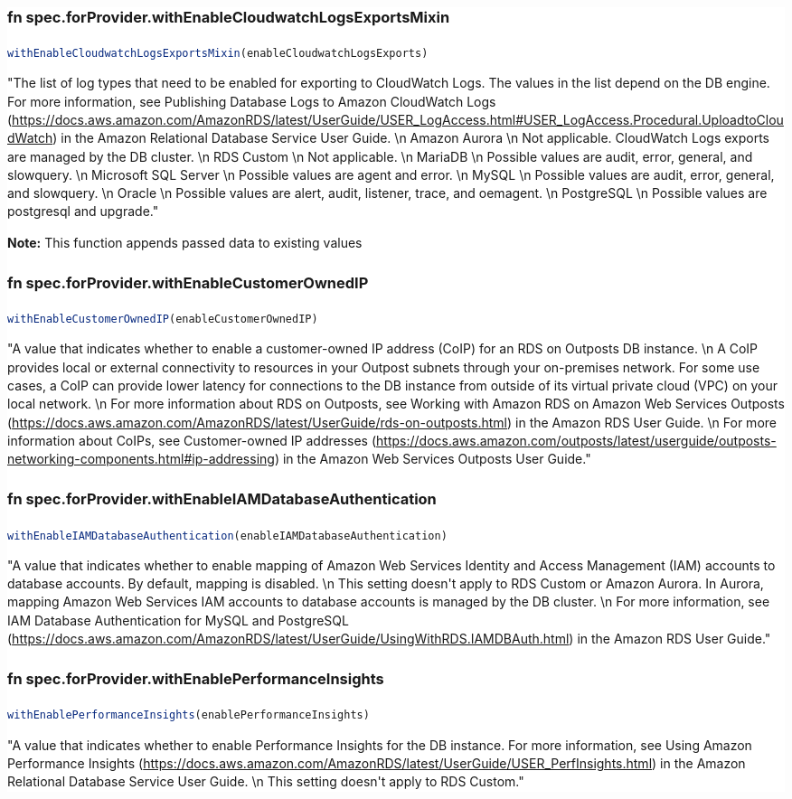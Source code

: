 ### fn spec.forProvider.withEnableCloudwatchLogsExportsMixin

```ts
withEnableCloudwatchLogsExportsMixin(enableCloudwatchLogsExports)
```

"The list of log types that need to be enabled for exporting to CloudWatch Logs. The values in the list depend on the DB engine. For more information, see Publishing Database Logs to Amazon CloudWatch Logs (https://docs.aws.amazon.com/AmazonRDS/latest/UserGuide/USER_LogAccess.html#USER_LogAccess.Procedural.UploadtoCloudWatch) in the Amazon Relational Database Service User Guide. \n Amazon Aurora \n Not applicable. CloudWatch Logs exports are managed by the DB cluster. \n RDS Custom \n Not applicable. \n MariaDB \n Possible values are audit, error, general, and slowquery. \n Microsoft SQL Server \n Possible values are agent and error. \n MySQL \n Possible values are audit, error, general, and slowquery. \n Oracle \n Possible values are alert, audit, listener, trace, and oemagent. \n PostgreSQL \n Possible values are postgresql and upgrade."

**Note:** This function appends passed data to existing values

### fn spec.forProvider.withEnableCustomerOwnedIP

```ts
withEnableCustomerOwnedIP(enableCustomerOwnedIP)
```

"A value that indicates whether to enable a customer-owned IP address (CoIP) for an RDS on Outposts DB instance. \n A CoIP provides local or external connectivity to resources in your Outpost subnets through your on-premises network. For some use cases, a CoIP can provide lower latency for connections to the DB instance from outside of its virtual private cloud (VPC) on your local network. \n For more information about RDS on Outposts, see Working with Amazon RDS on Amazon Web Services Outposts (https://docs.aws.amazon.com/AmazonRDS/latest/UserGuide/rds-on-outposts.html) in the Amazon RDS User Guide. \n For more information about CoIPs, see Customer-owned IP addresses (https://docs.aws.amazon.com/outposts/latest/userguide/outposts-networking-components.html#ip-addressing) in the Amazon Web Services Outposts User Guide."

### fn spec.forProvider.withEnableIAMDatabaseAuthentication

```ts
withEnableIAMDatabaseAuthentication(enableIAMDatabaseAuthentication)
```

"A value that indicates whether to enable mapping of Amazon Web Services Identity and Access Management (IAM) accounts to database accounts. By default, mapping is disabled. \n This setting doesn't apply to RDS Custom or Amazon Aurora. In Aurora, mapping Amazon Web Services IAM accounts to database accounts is managed by the DB cluster. \n For more information, see IAM Database Authentication for MySQL and PostgreSQL (https://docs.aws.amazon.com/AmazonRDS/latest/UserGuide/UsingWithRDS.IAMDBAuth.html) in the Amazon RDS User Guide."

### fn spec.forProvider.withEnablePerformanceInsights

```ts
withEnablePerformanceInsights(enablePerformanceInsights)
```

"A value that indicates whether to enable Performance Insights for the DB instance. For more information, see Using Amazon Performance Insights (https://docs.aws.amazon.com/AmazonRDS/latest/UserGuide/USER_PerfInsights.html) in the Amazon Relational Database Service User Guide. \n This setting doesn't apply to RDS Custom."
